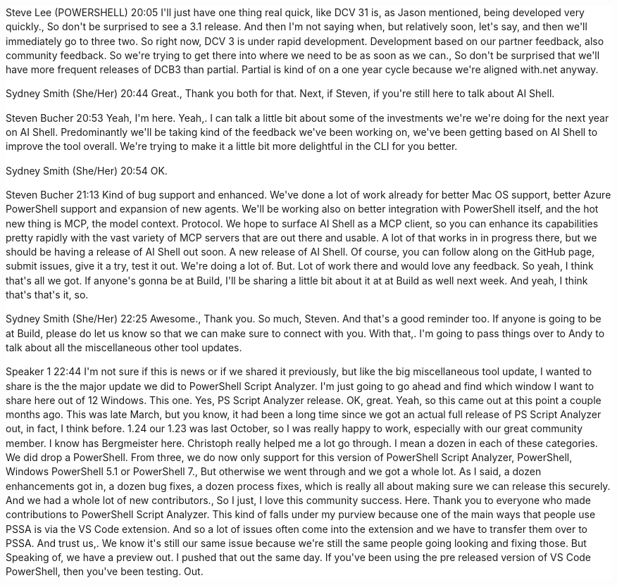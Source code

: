 Steve Lee (POWERSHELL)   20:05
I'll just have one thing real quick, like DCV 31 is, as Jason mentioned, being developed very quickly., So don't be surprised to see a 3.1 release. And then I'm not saying when, but relatively soon, let's say, and then we'll immediately go to three two. So right now, DCV 3 is under rapid development.
Development based on our partner feedback, also community feedback. So we're trying to get there into where we need to be as soon as we can., So don't be surprised that we'll have more frequent releases of DCB3 than partial. Partial is kind of on a one year cycle because we're aligned with.net anyway.

Sydney Smith (She/Her)   20:44
Great., Thank you both for that. Next, if Steven, if you're still here to talk about AI Shell.

Steven Bucher   20:53
Yeah, I'm here. Yeah,. I can talk a little bit about some of the investments we're we're doing for the next year on AI Shell. Predominantly we'll be taking kind of the feedback we've been working on, we've been getting based on AI Shell to improve the tool overall. We're trying to make it a little bit more delightful in the CLI for you better.

Sydney Smith (She/Her)   20:54
OK.

Steven Bucher   21:13
Kind of bug support and enhanced. We've done a lot of work already for better Mac OS support, better Azure PowerShell support and expansion of new agents. We'll be working also on better integration with PowerShell itself, and the hot new thing is MCP, the model context.
Protocol. We hope to surface AI Shell as a MCP client, so you can enhance its capabilities pretty rapidly with the vast variety of MCP servers that are out there and usable.
A lot of that works in in progress there, but we should be having a release of AI Shell out soon. A new release of AI Shell. Of course, you can follow along on the GitHub page, submit issues, give it a try, test it out. We're doing a lot of.
But.
Lot of work there and would love any feedback. So yeah, I think that's all we got. If anyone's gonna be at Build, I'll be sharing a little bit about it at at Build as well next week.
And yeah, I think that's that's it, so.

Sydney Smith (She/Her)   22:25
Awesome., Thank you. So much, Steven. And that's a good reminder too. If anyone is going to be at Build, please do let us know so that we can make sure to connect with you. With that,. I'm going to pass things over to Andy to talk about all the miscellaneous other tool updates.

Speaker 1   22:44
I'm not sure if this is news or if we shared it previously, but like the big miscellaneous tool update, I wanted to share is the the major update we did to PowerShell Script Analyzer. I'm just going to go ahead and find which window I want to share here out of 12 Windows.
This one.
Yes, PS Script Analyzer release. OK, great. Yeah, so this came out at this point a couple months ago. This was late March, but you know, it had been a long time since we got an actual full release of PS Script Analyzer out, in fact, I think before.
1.24 our 1.23 was last October, so I was really happy to work, especially with our great community member. I know has Bergmeister here. Christoph really helped me a lot go through. I mean a dozen in each of these categories. We did drop a PowerShell.
From three, we do now only support for this version of PowerShell Script Analyzer, PowerShell, Windows PowerShell 5.1 or PowerShell 7., But otherwise we went through and we got a whole lot. As I said, a dozen enhancements got in, a dozen bug fixes, a dozen process fixes, which is really all about making sure we can release this securely.
And we had a whole lot of new contributors., So I just, I love this community success. Here. Thank you to everyone who made contributions to PowerShell Script Analyzer. This kind of falls under my purview because one of the main ways that people use PSSA is via the VS Code extension.
And so a lot of issues often come into the extension and we have to transfer them over to PSSA. And trust us,. We know it's still our same issue because we're still the same people going looking and fixing those. But Speaking of, we have a preview out. I pushed that out the same day. If you've been using the pre released version of VS Code PowerShell, then you've been testing.
Out.